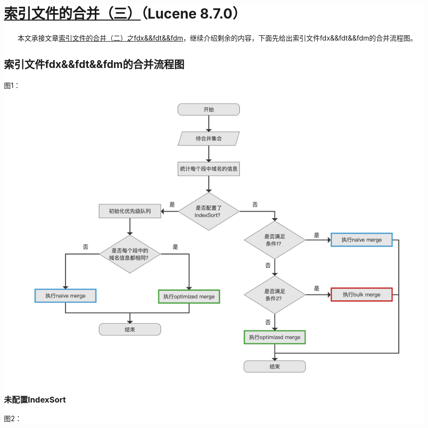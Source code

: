 # [索引文件的合并（三）](https://www.amazingkoala.com.cn/Lucene/Index/)（Lucene 8.7.0）

&emsp;&emsp;本文承接文章[索引文件的合并（二）之fdx&&fdt&&fdm](https://www.amazingkoala.com.cn/Lucene/Index/2020/1202/181.html)，继续介绍剩余的内容，下面先给出索引文件fdx&&fdt&&fdm的合并流程图。

## 索引文件fdx&&fdt&&fdm的合并流程图

图1：

<img src="索引文件的合并（三）-image/1.png">

### 未配置IndexSort

图2：
